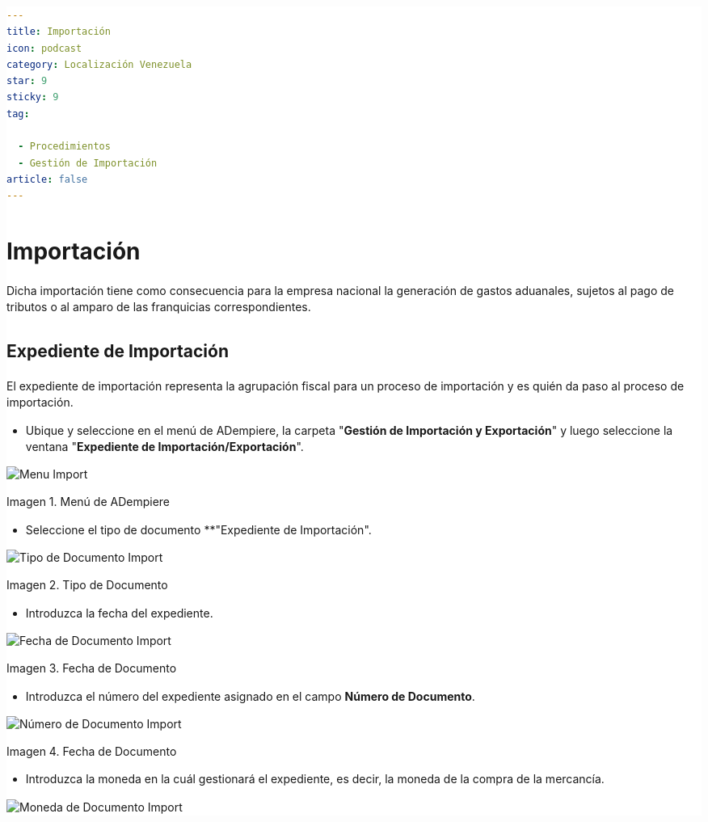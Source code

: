 ```yaml
---
title: Importación
icon: podcast
category: Localización Venezuela
star: 9
sticky: 9
tag:

  - Procedimientos
  - Gestión de Importación
article: false
---
```


**Importación**
===============

Dicha importación tiene como consecuencia para la empresa nacional la generación de gastos aduanales, sujetos al pago de tributos o al amparo de las franquicias correspondientes.

## **Expediente de Importación**

El expediente de importación representa la agrupación fiscal para un proceso de importación y es quién da paso al proceso de importación.

- Ubique y seleccione en el menú de ADempiere, la carpeta "**Gestión de Importación y Exportación**" y luego seleccione la ventana "**Expediente de Importación/Exportación**".

![Menu Import](/assets/img/docs/lve/procedures/import/resources/menu1.png)

Imagen 1. Menú de ADempiere

- Seleccione el tipo de documento **"Expediente de Importación".

![Tipo de Documento Import](/assets/img/docs/lve/procedures/import/resources/tipodocimport.png)

Imagen 2. Tipo de Documento

- Introduzca la fecha del expediente.

![Fecha de Documento Import](/assets/img/docs/lve/procedures/import/resources/fechadocimport.png)

Imagen 3. Fecha de Documento

- Introduzca el número del expediente asignado en el campo **Número de Documento**.

![Número de Documento Import](/assets/img/docs/lve/procedures/import/resources/ndocumentoimport.png)

Imagen 4. Fecha de Documento

- Introduzca la moneda en la cuál gestionará el expediente, es decir, la moneda de la compra de la mercancía.

![Moneda de Documento Import](/assets/img/docs/lve/procedures/import/resources/monedaimport.png)
